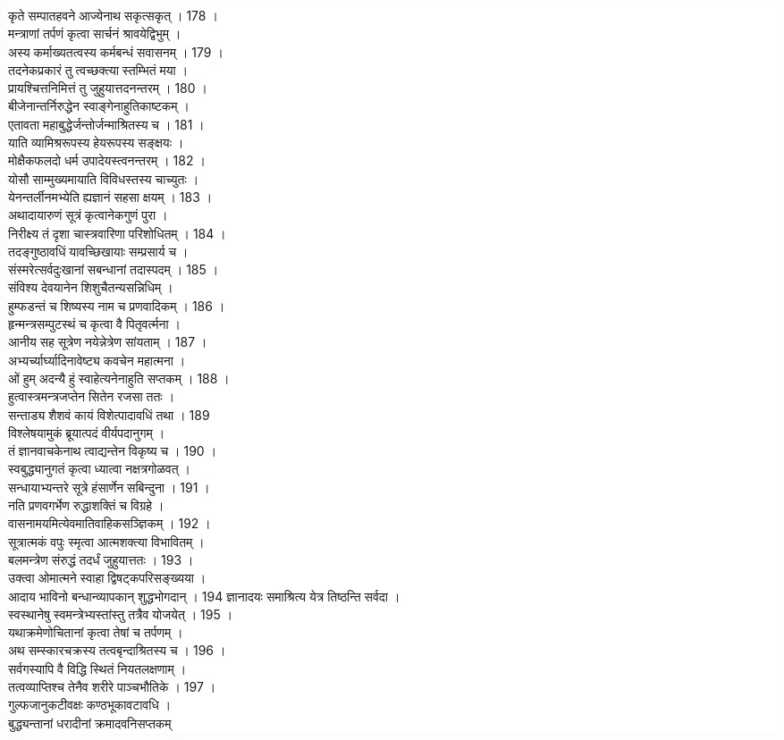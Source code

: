 कृते सम्पातहवने आज्येनाथ सकृत्सकृत्
। 178 ।  
मन्त्राणां तर्पणं कृत्वा सार्चनं श्रावयेद्विभुम्
।  
अस्य कर्माख्यतत्वस्य कर्मबन्धं सवासनम्
। 179 ।  
तदनेकप्रकारं तु त्वच्छक्त्या स्तम्भितं मया ।  
प्रायश्चित्तनिमित्तं तु जुहुयात्तदनन्तरम्
। 180 ।  
बीजेनान्तर्निरुद्धेन स्वाङ्गेनाहुतिकाष्टकम्
।  
एतावता महाबुद्धेर्जन्तोर्जन्माश्रितस्य च । 181 ।  
याति व्यामिश्ररूपस्य हेयरूपस्य सङ्क्षयः ।  
मोक्षैकफलदो धर्म उपादेयस्त्वनन्तरम्
। 182 ।  
योसौ साम्मुख्यमायाति विविधस्तस्य चाच्युतः ।  
येनन्तर्लीनमभ्येति ह्यज्ञानं सहसा क्षयम्
। 183 ।  
अथादायारुणं सूत्रं कृत्वानेकगुणं पुरा ।  
निरीक्ष्य तं दृशा चास्त्रवारिणा परिशोधितम्
। 184 ।  
तदङ्गुष्ठावधिं यावच्छिखायाः सम्प्रसार्य च ।  
संस्मरेत्सर्वदुःखानां सबन्धानां तदास्पदम्
। 185 ।  
संविश्य देवयानेन शिशुचैतन्यसन्निधिम्
।  
हुम्फडन्तं च शिष्यस्य नाम च प्रणवादिकम्
। 186 ।  
हृन्मन्त्रसम्पुटस्थं च कृत्वा वै पितृवर्त्मना ।  
आनीय सह सूत्रेण नयेन्नेत्रेण सांयताम्
। 187 ।  
अभ्यर्च्यार्घ्यादिनावेष्ट्य कवचेन महात्मना ।  
ओं हुम् अदन्यै हुं स्वाहेत्यनेनाहुति सप्तकम्
। 188 ।  
हुत्वास्त्रमन्त्रजप्तेन सितेन रजसा ततः ।  
सन्ताड्य शैशवं कायं विशेत्पादावधिं तथा । 189  
विश्लेषयामुकं ब्रूयात्पदं वीर्यपदानुगम्
।  
तं ज्ञानवाचकेनाथ त्वाद्यन्तेन विकृष्य च । 190 ।  
स्वबुद्ध्यानुगतं कृत्वा ध्यात्वा नक्षत्रगोळवत्
।  
सन्धायाभ्यन्तरे सूत्रे हंसार्णेन सबिन्दुना । 191 ।  
नति प्रणवगर्भेण रुद्धाशक्तिं च विग्रहे ।  
वासनामयमित्येवमातिवाहिकसञ्ज्ञिकम्
। 192 ।  
सूत्रात्मकं वपुः स्मृत्वा आत्मशक्त्या विभावितम्
।  
बलमन्त्रेण संरुद्धं तदर्धं जुहुयात्ततः । 193 ।  
उक्त्वा ओमात्मने स्वाहा द्विषट्कपरिसङ्ख्यया ।  
आदाय भाविनो बन्धान्व्यापकान्
शुद्धभोगदान्
। 194
ज्ञानादयः समाश्रित्य येत्र तिष्ठन्ति सर्वदा ।  
स्वस्थानेषु स्वमन्त्रेभ्यस्तांस्तु तत्रैव योजयेत्
। 195 ।  
यथाक्रमेणोचितानां कृत्वा तेषां च तर्पणम्
।  
अथ सम्स्कारचक्रस्य तत्वबृन्दाश्रितस्य च । 196 ।  
सर्वगस्यापि वै विद्धि स्थितं नियतलक्षणाम्
।  
तत्वव्याप्तिश्च तेनैव शरीरे पाञ्चभौतिके । 197 ।  
गुल्फजानुकटीवक्षः कण्ठभूकावटावधि ।  
बुद्ध्यन्तानां धरादीनां
क्रमादवनिसप्तकम्